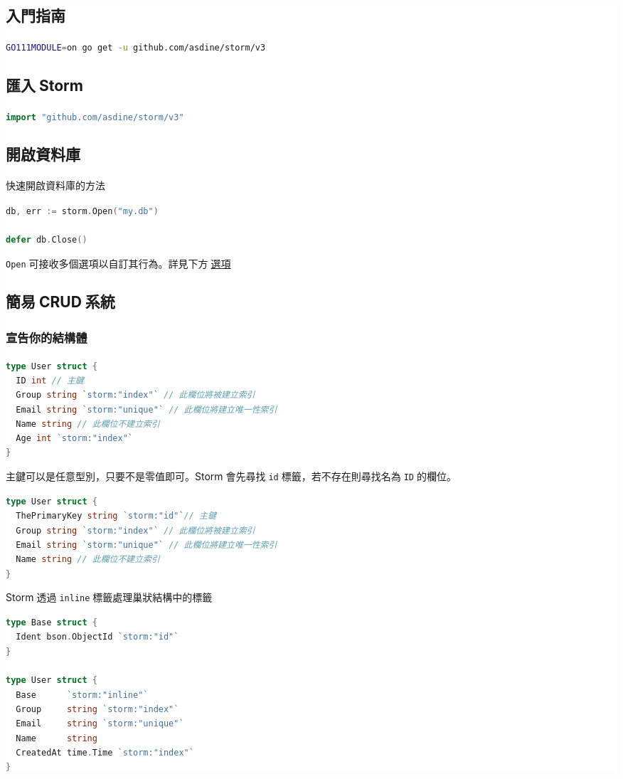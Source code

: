 ## 入門指南

```bash
GO111MODULE=on go get -u github.com/asdine/storm/v3
```

## 匯入 Storm

```go
import "github.com/asdine/storm/v3"
```

## 開啟資料庫

快速開啟資料庫的方法

```go
db, err := storm.Open("my.db")

defer db.Close()
```

`Open` 可接收多個選項以自訂其行為。詳見下方 [選項](#options)

## 簡易 CRUD 系統

### 宣告你的結構體

```go
type User struct {
  ID int // 主鍵
  Group string `storm:"index"` // 此欄位將被建立索引
  Email string `storm:"unique"` // 此欄位將建立唯一性索引
  Name string // 此欄位不建立索引
  Age int `storm:"index"`
}
```

主鍵可以是任意型別，只要不是零值即可。Storm 會先尋找 `id` 標籤，若不存在則尋找名為 `ID` 的欄位。

```go
type User struct {
  ThePrimaryKey string `storm:"id"`// 主鍵
  Group string `storm:"index"` // 此欄位將被建立索引
  Email string `storm:"unique"` // 此欄位將建立唯一性索引
  Name string // 此欄位不建立索引
}
```

Storm 透過 `inline` 標籤處理巢狀結構中的標籤

```go
type Base struct {
  Ident bson.ObjectId `storm:"id"`
}

type User struct {
  Base      `storm:"inline"`
  Group     string `storm:"index"`
  Email     string `storm:"unique"`
  Name      string
  CreatedAt time.Time `storm:"index"`
}
```
